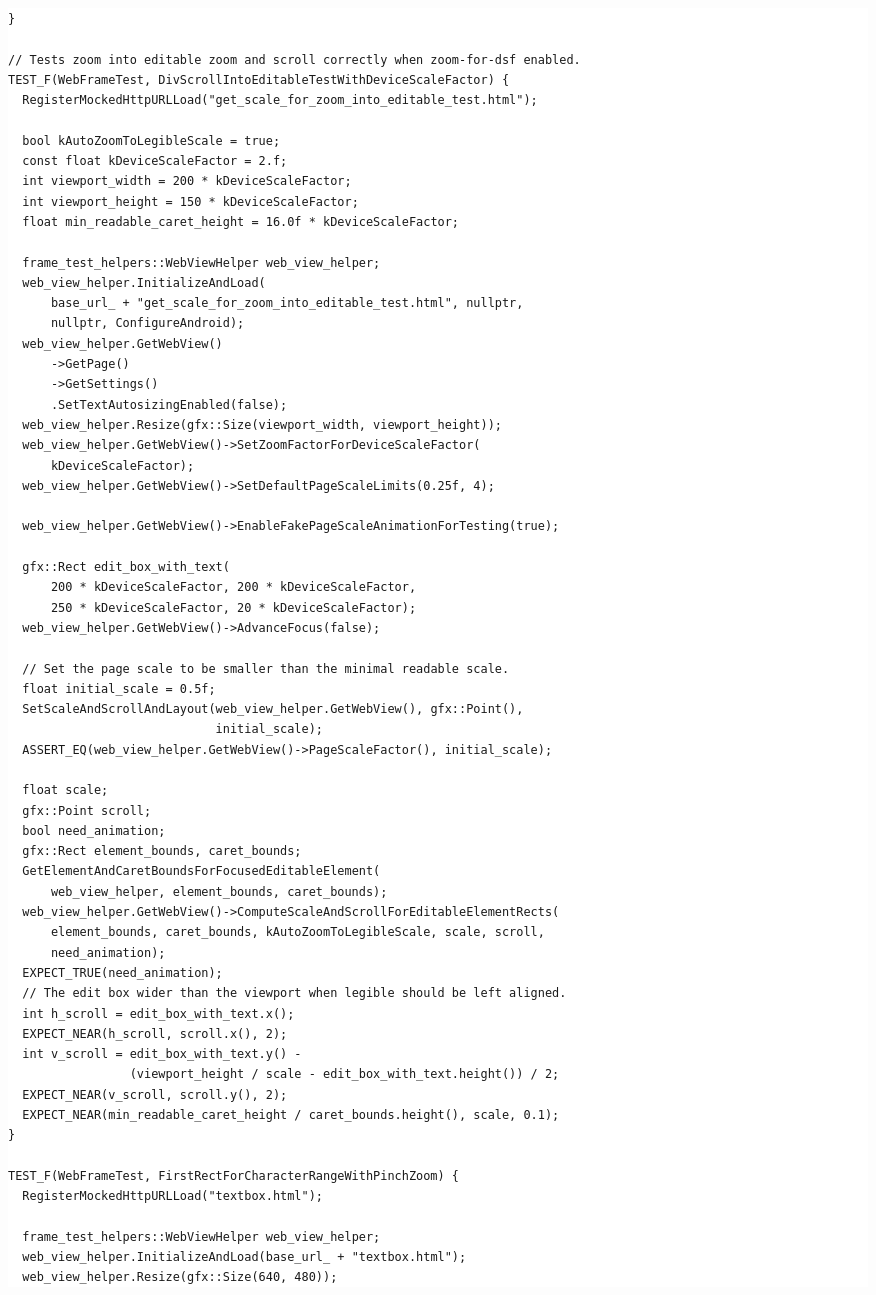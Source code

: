```
}

// Tests zoom into editable zoom and scroll correctly when zoom-for-dsf enabled.
TEST_F(WebFrameTest, DivScrollIntoEditableTestWithDeviceScaleFactor) {
  RegisterMockedHttpURLLoad("get_scale_for_zoom_into_editable_test.html");

  bool kAutoZoomToLegibleScale = true;
  const float kDeviceScaleFactor = 2.f;
  int viewport_width = 200 * kDeviceScaleFactor;
  int viewport_height = 150 * kDeviceScaleFactor;
  float min_readable_caret_height = 16.0f * kDeviceScaleFactor;

  frame_test_helpers::WebViewHelper web_view_helper;
  web_view_helper.InitializeAndLoad(
      base_url_ + "get_scale_for_zoom_into_editable_test.html", nullptr,
      nullptr, ConfigureAndroid);
  web_view_helper.GetWebView()
      ->GetPage()
      ->GetSettings()
      .SetTextAutosizingEnabled(false);
  web_view_helper.Resize(gfx::Size(viewport_width, viewport_height));
  web_view_helper.GetWebView()->SetZoomFactorForDeviceScaleFactor(
      kDeviceScaleFactor);
  web_view_helper.GetWebView()->SetDefaultPageScaleLimits(0.25f, 4);

  web_view_helper.GetWebView()->EnableFakePageScaleAnimationForTesting(true);

  gfx::Rect edit_box_with_text(
      200 * kDeviceScaleFactor, 200 * kDeviceScaleFactor,
      250 * kDeviceScaleFactor, 20 * kDeviceScaleFactor);
  web_view_helper.GetWebView()->AdvanceFocus(false);

  // Set the page scale to be smaller than the minimal readable scale.
  float initial_scale = 0.5f;
  SetScaleAndScrollAndLayout(web_view_helper.GetWebView(), gfx::Point(),
                             initial_scale);
  ASSERT_EQ(web_view_helper.GetWebView()->PageScaleFactor(), initial_scale);

  float scale;
  gfx::Point scroll;
  bool need_animation;
  gfx::Rect element_bounds, caret_bounds;
  GetElementAndCaretBoundsForFocusedEditableElement(
      web_view_helper, element_bounds, caret_bounds);
  web_view_helper.GetWebView()->ComputeScaleAndScrollForEditableElementRects(
      element_bounds, caret_bounds, kAutoZoomToLegibleScale, scale, scroll,
      need_animation);
  EXPECT_TRUE(need_animation);
  // The edit box wider than the viewport when legible should be left aligned.
  int h_scroll = edit_box_with_text.x();
  EXPECT_NEAR(h_scroll, scroll.x(), 2);
  int v_scroll = edit_box_with_text.y() -
                 (viewport_height / scale - edit_box_with_text.height()) / 2;
  EXPECT_NEAR(v_scroll, scroll.y(), 2);
  EXPECT_NEAR(min_readable_caret_height / caret_bounds.height(), scale, 0.1);
}

TEST_F(WebFrameTest, FirstRectForCharacterRangeWithPinchZoom) {
  RegisterMockedHttpURLLoad("textbox.html");

  frame_test_helpers::WebViewHelper web_view_helper;
  web_view_helper.InitializeAndLoad(base_url_ + "textbox.html");
  web_view_helper.Resize(gfx::Size(640, 480));
```